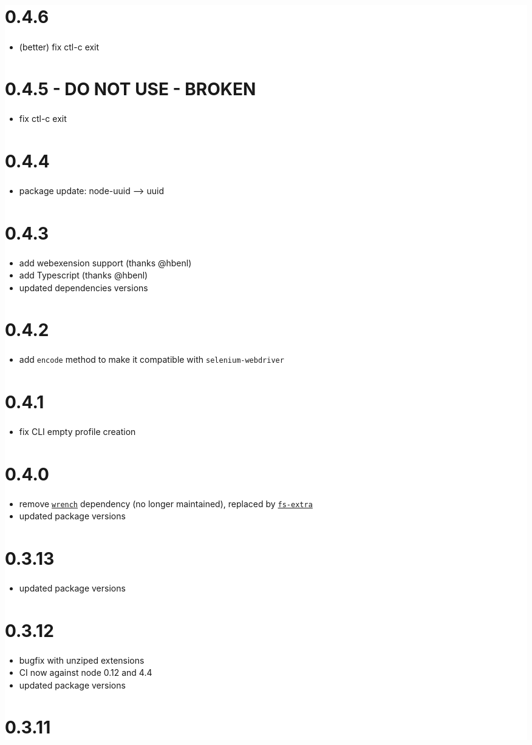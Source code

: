 # 0.4.6

* (better) fix ctl-c exit

# 0.4.5 - DO NOT USE - BROKEN

* fix ctl-c exit

# 0.4.4

* package update: node-uuid --> uuid

# 0.4.3

* add webexension support (thanks @hbenl)
* add Typescript (thanks @hbenl)
* updated dependencies versions


# 0.4.2

* add `encode` method to make it compatible with `selenium-webdriver`

# 0.4.1

* fix CLI empty profile creation

# 0.4.0

* remove [`wrench`](https://github.com/ryanmcgrath/wrench-js) dependency (no longer maintained), replaced by [`fs-extra`](https://github.com/jprichardson/node-fs-extra)
* updated package versions

# 0.3.13

* updated package versions

# 0.3.12

* bugfix with unziped extensions
* CI now against node 0.12 and 4.4
* updated package versions


# 0.3.11

